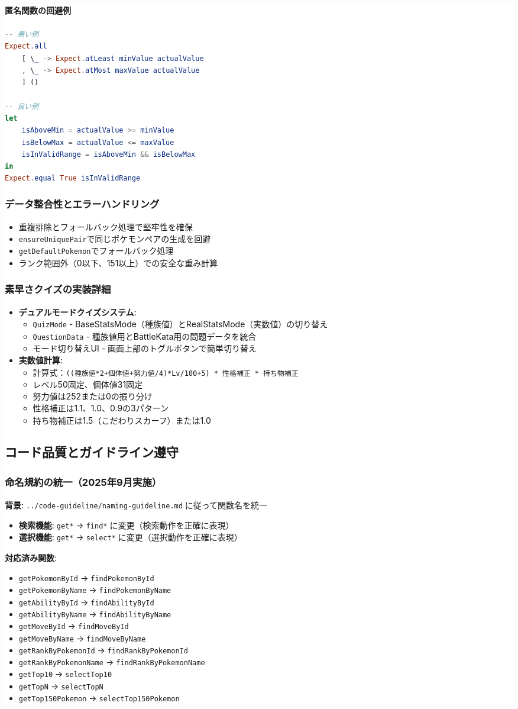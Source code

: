 #### 匿名関数の回避例
```elm
-- 悪い例
Expect.all
    [ \_ -> Expect.atLeast minValue actualValue
    , \_ -> Expect.atMost maxValue actualValue
    ] ()

-- 良い例  
let
    isAboveMin = actualValue >= minValue
    isBelowMax = actualValue <= maxValue
    isInValidRange = isAboveMin && isBelowMax
in
Expect.equal True isInValidRange
```

### データ整合性とエラーハンドリング
- 重複排除とフォールバック処理で堅牢性を確保
- `ensureUniquePair`で同じポケモンペアの生成を回避
- `getDefaultPokemon`でフォールバック処理
- ランク範囲外（0以下、151以上）での安全な重み計算

### 素早さクイズの実装詳細
- **デュアルモードクイズシステム**:
  - `QuizMode` - BaseStatsMode（種族値）とRealStatsMode（実数値）の切り替え
  - `QuestionData` - 種族値用とBattleKata用の問題データを統合
  - モード切り替えUI - 画面上部のトグルボタンで簡単切り替え
- **実数値計算**:
  - 計算式：`((種族値*2+個体値+努力値/4)*Lv/100+5) * 性格補正 * 持ち物補正`
  - レベル50固定、個体値31固定
  - 努力値は252または0の振り分け
  - 性格補正は1.1、1.0、0.9の3パターン
  - 持ち物補正は1.5（こだわりスカーフ）または1.0

## コード品質とガイドライン遵守

### 命名規約の統一（2025年9月実施）
**背景**: `../code-guideline/naming-guideline.md` に従って関数名を統一
- **検索機能**: `get*` → `find*` に変更（検索動作を正確に表現）
- **選択機能**: `get*` → `select*` に変更（選択動作を正確に表現）

**対応済み関数**:
- `getPokemonById` → `findPokemonById`
- `getPokemonByName` → `findPokemonByName`
- `getAbilityById` → `findAbilityById`
- `getAbilityByName` → `findAbilityByName`
- `getMoveById` → `findMoveById`
- `getMoveByName` → `findMoveByName`
- `getRankByPokemonId` → `findRankByPokemonId`
- `getRankByPokemonName` → `findRankByPokemonName`
- `getTop10` → `selectTop10`
- `getTopN` → `selectTopN`
- `getTop150Pokemon` → `selectTop150Pokemon`
